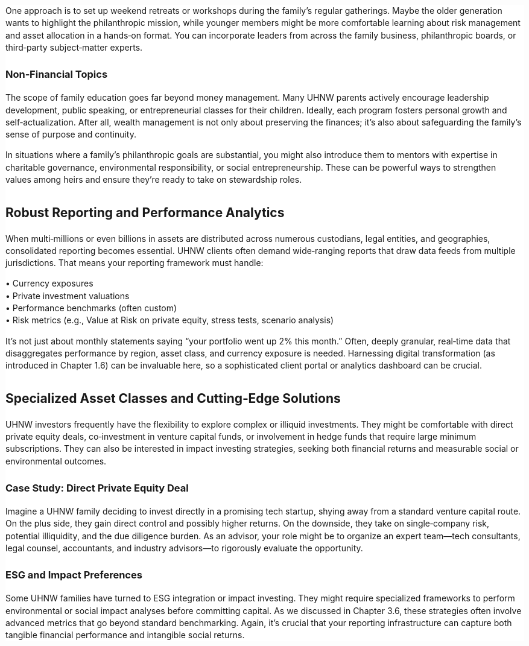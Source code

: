 One approach is to set up weekend retreats or workshops during the family’s regular gatherings. Maybe the older generation wants to highlight the philanthropic mission, while younger members might be more comfortable learning about risk management and asset allocation in a hands‐on format. You can incorporate leaders from across the family business, philanthropic boards, or third‐party subject‐matter experts.

### Non‐Financial Topics
The scope of family education goes far beyond money management. Many UHNW parents actively encourage leadership development, public speaking, or entrepreneurial classes for their children. Ideally, each program fosters personal growth and self‐actualization. After all, wealth management is not only about preserving the finances; it’s also about safeguarding the family’s sense of purpose and continuity.

In situations where a family’s philanthropic goals are substantial, you might also introduce them to mentors with expertise in charitable governance, environmental responsibility, or social entrepreneurship. These can be powerful ways to strengthen values among heirs and ensure they’re ready to take on stewardship roles.

## Robust Reporting and Performance Analytics

When multi‐millions or even billions in assets are distributed across numerous custodians, legal entities, and geographies, consolidated reporting becomes essential. UHNW clients often demand wide‐ranging reports that draw data feeds from multiple jurisdictions. That means your reporting framework must handle:

• Currency exposures  
• Private investment valuations  
• Performance benchmarks (often custom)  
• Risk metrics (e.g., Value at Risk on private equity, stress tests, scenario analysis)  

It’s not just about monthly statements saying “your portfolio went up 2% this month.” Often, deeply granular, real‐time data that disaggregates performance by region, asset class, and currency exposure is needed. Harnessing digital transformation (as introduced in Chapter 1.6) can be invaluable here, so a sophisticated client portal or analytics dashboard can be crucial.

## Specialized Asset Classes and Cutting‐Edge Solutions

UHNW investors frequently have the flexibility to explore complex or illiquid investments. They might be comfortable with direct private equity deals, co‐investment in venture capital funds, or involvement in hedge funds that require large minimum subscriptions. They can also be interested in impact investing strategies, seeking both financial returns and measurable social or environmental outcomes.

### Case Study: Direct Private Equity Deal
Imagine a UHNW family deciding to invest directly in a promising tech startup, shying away from a standard venture capital route. On the plus side, they gain direct control and possibly higher returns. On the downside, they take on single‐company risk, potential illiquidity, and the due diligence burden. As an advisor, your role might be to organize an expert team—tech consultants, legal counsel, accountants, and industry advisors—to rigorously evaluate the opportunity. 

### ESG and Impact Preferences
Some UHNW families have turned to ESG integration or impact investing. They might require specialized frameworks to perform environmental or social impact analyses before committing capital. As we discussed in Chapter 3.6, these strategies often involve advanced metrics that go beyond standard benchmarking. Again, it’s crucial that your reporting infrastructure can capture both tangible financial performance and intangible social returns.
